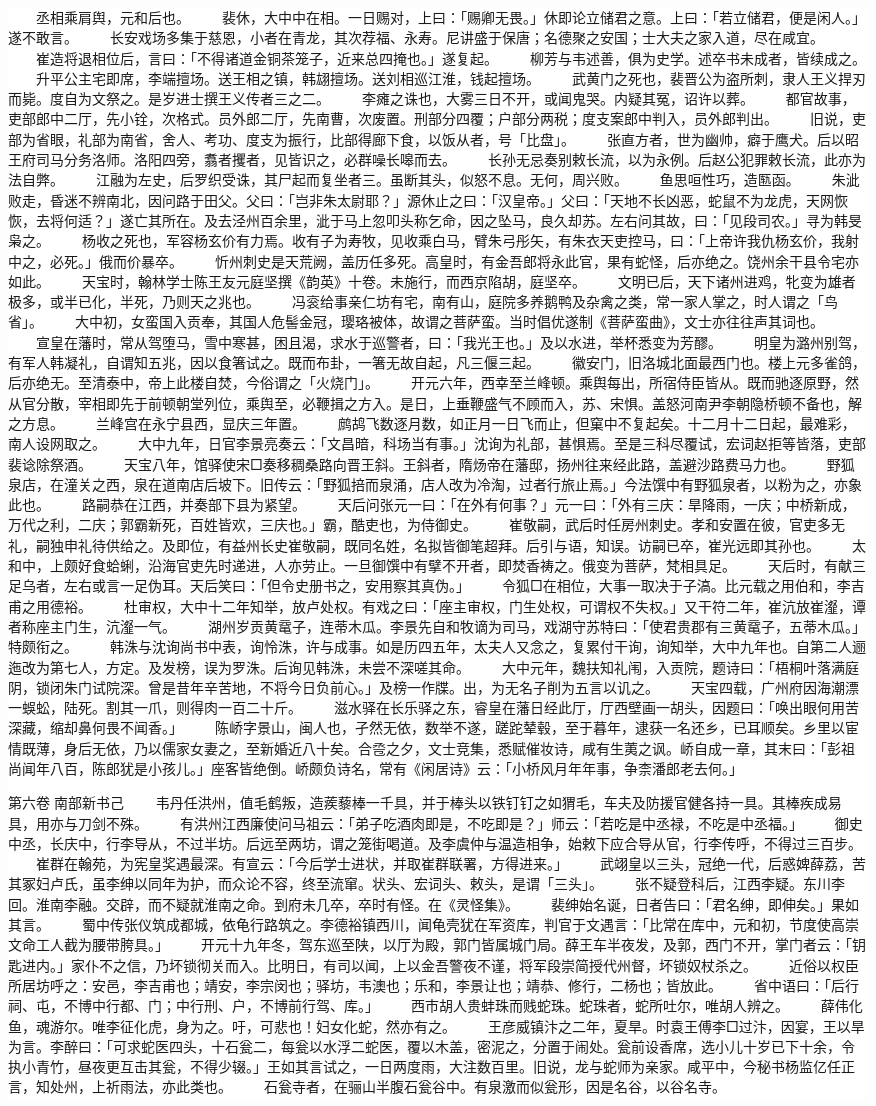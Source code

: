 　　丞相乘肩舆，元和后也。
　　裴休，大中中在相。一日赐对，上曰：「赐卿无畏。」休即论立储君之意。上曰：「若立储君，便是闲人。」遂不敢言。
　　长安戏场多集于慈恩，小者在青龙，其次荐福、永寿。尼讲盛于保唐；名德聚之安国；士大夫之家入道，尽在咸宜。
　　崔造将退相位后，言曰：「不得诸道金铜茶笼子，近来总四掩也。」遂复起。
　　柳芳与韦述善，俱为史学。述卒书未成者，皆续成之。
　　升平公主宅即席，李端擅场。送王相之镇，韩翃擅场。送刘相巡江淮，钱起擅场。
　　武黄门之死也，裴晋公为盗所刺，隶人王义捍刃而毙。度自为文祭之。是岁进士撰王义传者三之二。
　　李瘫之诛也，大雾三日不开，或闻鬼哭。内疑其冤，诏许以葬。
　　都官故事，吏部郎中二厅，先小铨，次格式。员外郎二厅，先南曹，次废置。刑部分四覆；户部分两税；度支案郎中判入，员外郎判出。
　　旧说，吏部为省眼，礼部为南省，舍人、考功、度支为振行，比部得廊下食，以饭从者，号「比盘」。
　　张直方者，世为幽帅，癖于鹰犬。后以昭王府司马分务洛师。洛阳四旁，翥者攫者，见皆识之，必群噪长嗥而去。
　　长孙无忌奏别敕长流，以为永例。后赵公犯罪敕长流，此亦为法自弊。
　　江融为左史，后罗织受诛，其尸起而复坐者三。虽断其头，似怒不息。无何，周兴败。
　　鱼思咺性巧，造匦函。
　　朱泚败走，昏迷不辨南北，因问路于田父。父曰：「岂非朱太尉耶？」源休止之曰：「汉皇帝。」父曰：「天地不长凶恶，蛇鼠不为龙虎，天网恢恢，去将何适？」遂亡其所在。及去泾州百余里，泚于马上忽叩头称乞命，因之坠马，良久却苏。左右问其故，曰：「见段司农。」寻为韩旻枭之。
　　杨收之死也，军容杨玄价有力焉。收有子为寿牧，见收乘白马，臂朱弓彤矢，有朱衣天吏控马，曰：「上帝许我仇杨玄价，我射中之，必死。」俄而价暴卒。
　　忻州刺史是天荒阙，盖历任多死。高皇时，有金吾郎将永此官，果有蛇怪，后亦绝之。饶州余干县令宅亦如此。
　　天宝时，翰林学士陈王友元庭坚撰《韵英》十卷。未施行，而西京陷胡，庭坚卒。
　　文明已后，天下诸州进鸡，牝变为雄者极多，或半已化，半死，乃则天之兆也。
　　冯衮给事亲仁坊有宅，南有山，庭院多养鹅鸭及杂禽之类，常一家人掌之，时人谓之「鸟省」。
　　大中初，女蛮国入贡奉，其国人危髻金冠，璎珞被体，故谓之菩萨蛮。当时倡优遂制《菩萨蛮曲》，文士亦往往声其词也。
　　宣皇在藩时，常从驾堕马，雪中寒甚，困且渴，求水于巡警者，曰：「我光王也。」及以水进，举杯悉变为芳醪。
　　明皇为潞州别驾，有军人韩凝礼，自谓知五兆，因以食箸试之。既而布卦，一箸无故自起，凡三偃三起。
　　徽安门，旧洛城北面最西门也。楼上元多雀鸽，后亦绝无。至清泰中，帝上此楼自焚，今俗谓之「火烧门」。
　　开元六年，西幸至兰峰顿。乘舆每出，所宿侍臣皆从。既而驰逐原野，然从官分散，宰相即先于前顿朝堂列位，乘舆至，必鞭揖之方入。是日，上垂鞭盛气不顾而入，苏、宋惧。盖怒河南尹李朝隐桥顿不备也，解之方息。
　　兰峰宫在永宁县西，显庆三年置。
　　鹧鸪飞数逐月数，如正月一日飞而止，但窠中不复起矣。十二月十二日起，最难彩，南人设网取之。
　　大中九年，日官李景亮奏云：「文昌暗，科场当有事。」沈询为礼部，甚惧焉。至是三科尽覆试，宏词赵拒等皆落，吏部裴谂除祭酒。
　　天宝八年，馆驿使宋□奏移稠桑路向晋王斜。王斜者，隋炀帝在藩邸，扬州往来经此路，盖避沙路费马力也。
　　野狐泉店，在潼关之西，泉在道南店后坡下。旧传云：「野狐掊而泉涌，店人改为冷淘，过者行旅止焉。」今法馔中有野狐泉者，以粉为之，亦象此也。
　　路嗣恭在江西，并奏部下县为紧望。
　　天后问张元一曰：「在外有何事？」元一曰：「外有三庆：旱降雨，一庆；中桥新成，万代之利，二庆；郭霸新死，百姓皆欢，三庆也。」霸，酷吏也，为侍御史。
　　崔敬嗣，武后时任房州刺史。孝和安置在彼，官吏多无礼，嗣独申礼待供给之。及即位，有益州长史崔敬嗣，既同名姓，名拟皆御笔超拜。后引与语，知误。访嗣已卒，崔光远即其孙也。
　　太和中，上颇好食蛤蜊，沿海官吏先时递进，人亦劳止。一旦御馔中有擘不开者，即焚香祷之。俄变为菩萨，梵相具足。
　　天后时，有献三足乌者，左右或言一足伪耳。天后笑曰：「但令史册书之，安用察其真伪。」
　　令狐□在相位，大事一取决于子滈。比元载之用伯和，李吉甫之用德裕。
　　杜审权，大中十二年知举，放卢处权。有戏之曰：「座主审权，门生处权，可谓权不失权。」又干符二年，崔沆放崔瀣，谭者称座主门生，沆瀣一气。
　　湖州岁贡黄鼋子，连蒂木瓜。李景先自和牧谪为司马，戏湖守苏特曰：「使君贵郡有三黄鼋子，五蒂木瓜。」特颇衔之。
　　韩洙与沈询尚书中表，询怜洙，许与成事。如是历四五年，太夫人又念之，复累付干询，询知举，大中九年也。自第二人逦迤改为第七人，方定。及发榜，误为罗洙。后询见韩洙，未尝不深嗟其命。
　　大中元年，魏扶知礼闱，入贡院，题诗曰：「梧桐叶落满庭阴，锁闭朱门试院深。曾是昔年辛苦地，不将今日负前心。」及榜一作牒。出，为无名子削为五言以讥之。
　　天宝四载，广州府因海潮漂一蜈蚣，陆死。割其一爪，则得肉一百二十斤。
　　滋水驿在长乐驿之东，睿皇在藩日经此厅，厅西壁画一胡头，因题曰：「唤出眼何用苦深藏，缩却鼻何畏不闻香。」
　　陈峤字景山，闽人也，孑然无依，数举不遂，蹉跎辇毂，至于暮年，逮获一名还乡，已耳顺矣。乡里以宦情既薄，身后无依，乃以儒家女妻之，至新婚近八十矣。合卺之夕，文士竞集，悉赋催妆诗，咸有生荑之讽。峤自成一章，其末曰：「彭祖尚闻年八百，陈郎犹是小孩儿。」座客皆绝倒。峤颇负诗名，常有《闲居诗》云：「小桥风月年年事，争柰潘郎老去何。」
 
第六卷     南部新书己 
　　韦丹任洪州，值毛鹤叛，造蒺藜棒一千具，并于棒头以铁钉钉之如猬毛，车夫及防援官健各持一具。其棒疾成易具，用亦与刀剑不殊。
　　有洪州江西廉使问马祖云：「弟子吃酒肉即是，不吃即是？」师云：「若吃是中丞禄，不吃是中丞福。」
　　御史中丞，长庆中，行李导从，不过半坊。后远至两坊，谓之笼街喝道。及李虞仲与温造相争，始敕下应合导从官，行李传呼，不得过三百步。
　　崔群在翰苑，为宪皇奖遇最深。有宣云：「今后学士进状，并取崔群联署，方得进来。」
　　武翊皇以三头，冠绝一代，后惑婢薛荔，苦其冢妇卢氏，虽李绅以同年为护，而众论不容，终至流窜。状头、宏词头、敕头，是谓「三头」。
　　张不疑登科后，江西李疑。东川李回。淮南李融。交辟，而不疑就淮南之命。到府未几卒，卒时有怪。在《灵怪集》。
　　裴绅始名诞，日者告曰：「君名绅，即伸矣。」果如其言。
　　蜀中传张仪筑成都城，依龟行路筑之。李德裕镇西川，闻龟壳犹在军资库，判官于文遇言：「比常在库中，元和初，节度使高崇文命工人截为腰带胯具。」
　　开元十九年冬，驾东巡至陕，以厅为殿，郭门皆属城门局。薛王车半夜发，及郭，西门不开，掌门者云：「钥匙进内。」家仆不之信，乃坏锁彻关而入。比明日，有司以闻，上以金吾警夜不谨，将军段崇简授代州督，坏锁奴杖杀之。
　　近俗以权臣所居坊呼之：安邑，李吉甫也；靖安，李宗闵也；驿坊，韦澳也；乐和，李景让也；靖恭、修行，二杨也；皆放此。
　　省中语曰：「后行祠、屯，不博中行都、门；中行刑、户，不博前行驾、库。」
　　西市胡人贵蚌珠而贱蛇珠。蛇珠者，蛇所吐尔，唯胡人辨之。
　　薛伟化鱼，魂游尔。唯李征化虎，身为之。吁，可悲也！妇女化蛇，然亦有之。
　　王彦威镇汴之二年，夏旱。时袁王傅李□过汴，因宴，王以旱为言。李醉曰：「可求蛇医四头，十石瓮二，每瓮以水浮二蛇医，覆以木盖，密泥之，分置于闹处。瓮前设香席，选小儿十岁已下十余，令执小青竹，昼夜更互击其瓮，不得少辍。」王如其言试之，一日两度雨，大注数百里。旧说，龙与蛇师为亲家。咸平中，今秘书杨监亿任正言，知处州，上祈雨法，亦此类也。
　　石瓮寺者，在骊山半腹石瓮谷中。有泉激而似瓮形，因是名谷，以谷名寺。